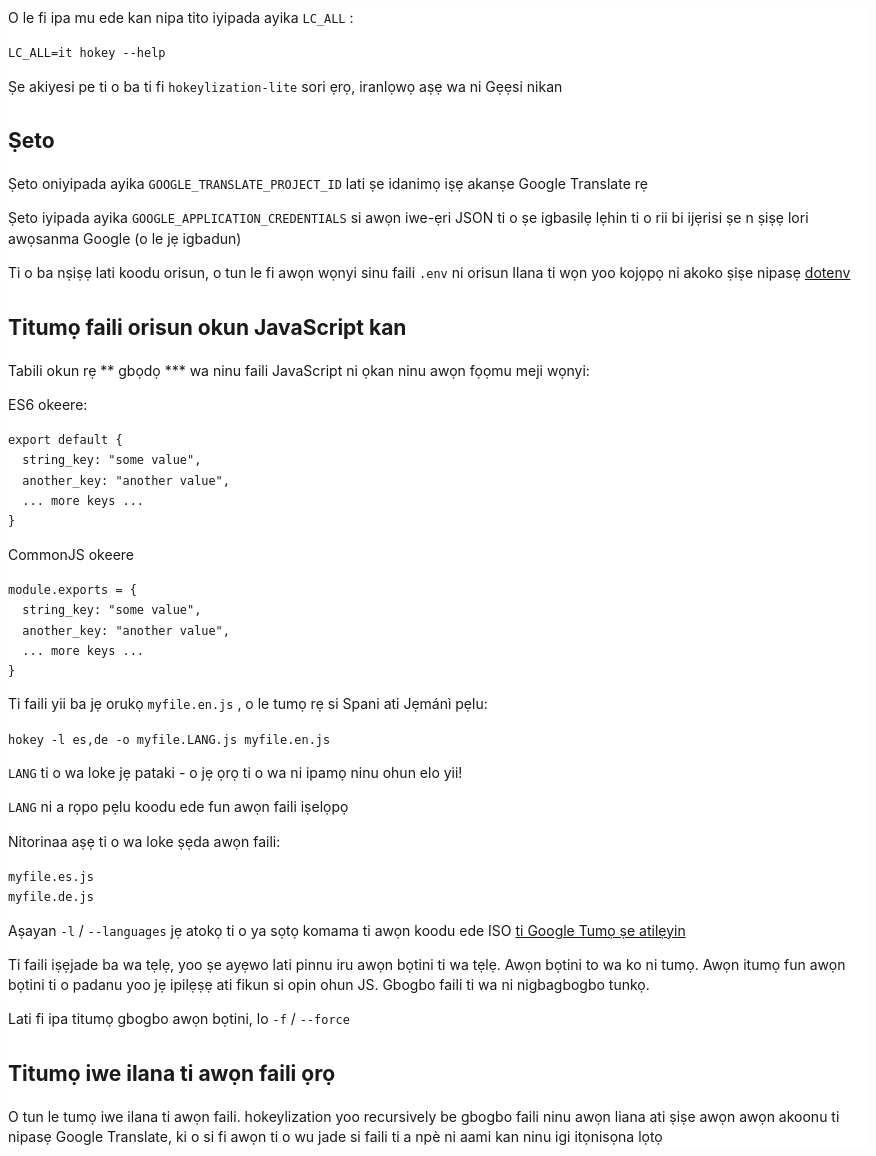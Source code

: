  O le fi ipa mu ede kan nipa tito iyipada ayika `LC_ALL` :

    LC_ALL=it hokey --help

 Ṣe akiyesi pe ti o ba ti fi `hokeylization-lite` sori ẹrọ, iranlọwọ aṣẹ wa ni Gẹẹsi nikan

 ## Ṣeto
 Ṣeto oniyipada ayika `GOOGLE_TRANSLATE_PROJECT_ID` lati ṣe idanimọ iṣẹ akanṣe Google Translate rẹ

 Ṣeto iyipada ayika `GOOGLE_APPLICATION_CREDENTIALS` si awọn iwe-ẹri JSON ti o ṣe igbasilẹ
 lẹhin ti o rii bi ijẹrisi ṣe n ṣiṣẹ lori awọsanma Google (o le jẹ igbadun)

 Ti o ba nṣiṣẹ lati koodu orisun, o tun le fi awọn wọnyi sinu faili `.env` ni orisun
 Ilana ti wọn yoo kojọpọ ni akoko ṣiṣe nipasẹ [dotenv](https://www.npmjs.com/package/dotenv)

 ## Titumọ faili orisun okun JavaScript kan
 Tabili okun rẹ ** gbọdọ *** wa ninu faili JavaScript ni ọkan ninu awọn fọọmu meji wọnyi:

 ES6 okeere:

    export default {
      string_key: "some value",
      another_key: "another value",
      ... more keys ...
    }

 CommonJS okeere

    module.exports = {
      string_key: "some value",
      another_key: "another value",
      ... more keys ...
    }

 Ti faili yii ba jẹ orukọ `myfile.en.js` , o le tumọ rẹ si Spani ati Jẹmánì pẹlu:

    hokey -l es,de -o myfile.LANG.js myfile.en.js

 `LANG` ti o wa loke jẹ pataki - o jẹ ọrọ ti o wa ni ipamọ ninu ohun elo yii!

 `LANG` ni a rọpo pẹlu koodu ede fun awọn faili iṣelọpọ

 Nitorinaa aṣẹ ti o wa loke ṣẹda awọn faili:

    myfile.es.js
    myfile.de.js

 Aṣayan `-l` / `--languages` jẹ atokọ ti o ya sọtọ komama ti awọn koodu ede ISO
 [ti Google Tumọ ṣe atilẹyin](https://cloud.google.com/translate/docs/languages)

 Ti faili iṣẹjade ba wa tẹlẹ, yoo ṣe ayẹwo lati pinnu iru awọn bọtini ti wa tẹlẹ.
 Awọn bọtini to wa ko ni tumọ. Awọn itumọ fun awọn bọtini ti o padanu yoo jẹ ipilẹṣẹ ati fikun
 si opin ohun JS. Gbogbo faili ti wa ni nigbagbogbo tunkọ.

 Lati fi ipa titumọ gbogbo awọn bọtini, lo `-f` / `--force`

 ## Titumọ iwe ilana ti awọn faili ọrọ
 O tun le tumọ iwe ilana ti awọn faili. hokeylization yoo recursively be gbogbo
 faili ninu awọn liana ati ṣiṣe awọn awọn akoonu ti nipasẹ Google Translate, ki o si fi awọn ti o wu jade
 si faili ti a npè ni aami kan ninu igi itọnisọna lọtọ
